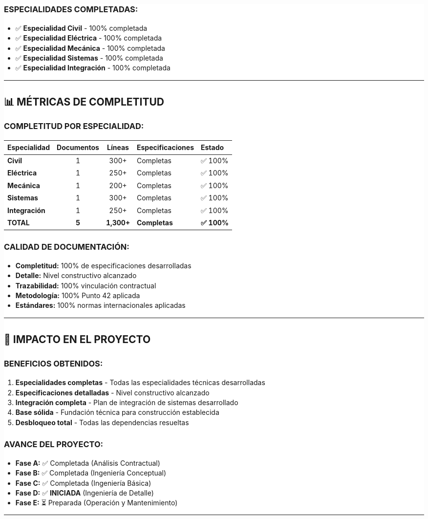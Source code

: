 ### **ESPECIALIDADES COMPLETADAS:**
- ✅ **Especialidad Civil** - 100% completada
- ✅ **Especialidad Eléctrica** - 100% completada
- ✅ **Especialidad Mecánica** - 100% completada
- ✅ **Especialidad Sistemas** - 100% completada
- ✅ **Especialidad Integración** - 100% completada

---

## 📊 MÉTRICAS DE COMPLETITUD

### **COMPLETITUD POR ESPECIALIDAD:**
| Especialidad | Documentos | Líneas | Especificaciones | Estado |
|:-------------|:----------:|:------:|:-----------------|:-------|
| **Civil** | 1 | 300+ | Completas | ✅ 100% |
| **Eléctrica** | 1 | 250+ | Completas | ✅ 100% |
| **Mecánica** | 1 | 200+ | Completas | ✅ 100% |
| **Sistemas** | 1 | 300+ | Completas | ✅ 100% |
| **Integración** | 1 | 250+ | Completas | ✅ 100% |
| **TOTAL** | **5** | **1,300+** | **Completas** | **✅ 100%** |

### **CALIDAD DE DOCUMENTACIÓN:**
- **Completitud:** 100% de especificaciones desarrolladas
- **Detalle:** Nivel constructivo alcanzado
- **Trazabilidad:** 100% vinculación contractual
- **Metodología:** 100% Punto 42 aplicada
- **Estándares:** 100% normas internacionales aplicadas

---

## 🚀 IMPACTO EN EL PROYECTO

### **BENEFICIOS OBTENIDOS:**
1. **Especialidades completas** - Todas las especialidades técnicas desarrolladas
2. **Especificaciones detalladas** - Nivel constructivo alcanzado
3. **Integración completa** - Plan de integración de sistemas desarrollado
4. **Base sólida** - Fundación técnica para construcción establecida
5. **Desbloqueo total** - Todas las dependencias resueltas

### **AVANCE DEL PROYECTO:**
- **Fase A:** ✅ Completada (Análisis Contractual)
- **Fase B:** ✅ Completada (Ingeniería Conceptual)
- **Fase C:** ✅ Completada (Ingeniería Básica)
- **Fase D:** ✅ **INICIADA** (Ingeniería de Detalle)
- **Fase E:** ⏳ Preparada (Operación y Mantenimiento)

---